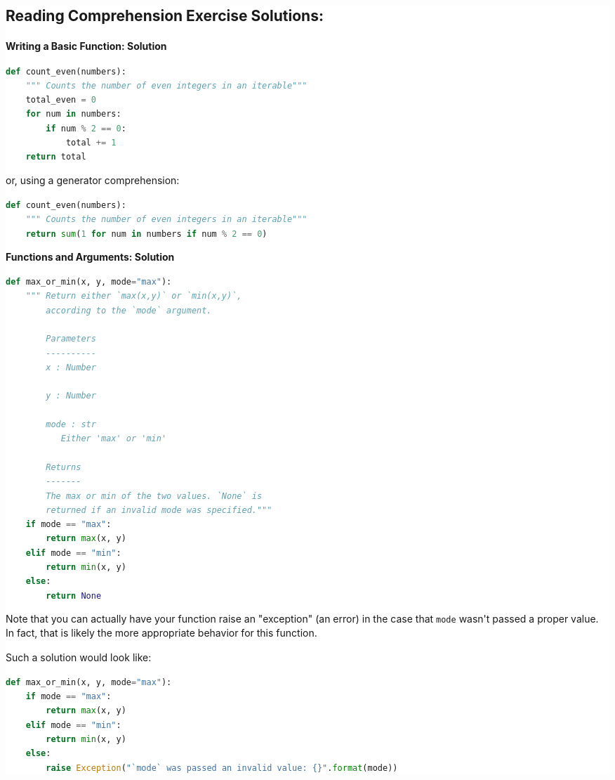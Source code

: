 
## Reading Comprehension Exercise Solutions:

**Writing a Basic Function: Solution**

```python
def count_even(numbers):
    """ Counts the number of even integers in an iterable"""
    total_even = 0
    for num in numbers:
        if num % 2 == 0:
            total += 1
    return total
```
or, using a generator comprehension:

```python
def count_even(numbers):
    """ Counts the number of even integers in an iterable"""
    return sum(1 for num in numbers if num % 2 == 0)
```

**Functions and Arguments: Solution**

```python
def max_or_min(x, y, mode="max"):
    """ Return either `max(x,y)` or `min(x,y)`,
        according to the `mode` argument.
        
        Parameters
        ----------
        x : Number
   
        y : Number
   
        mode : str
           Either 'max' or 'min'
        
        Returns
        -------
        The max or min of the two values. `None` is
        returned if an invalid mode was specified."""
    if mode == "max":
        return max(x, y)
    elif mode == "min":
        return min(x, y)
    else:
        return None
```

Note that you can actually have your function raise an "exception" (an error) in the case that `mode` wasn't passed a proper value. In fact, that is likely the more appropriate behavior for this function. 

Such a solution would look like:
```python
def max_or_min(x, y, mode="max"):
    if mode == "max":
        return max(x, y)
    elif mode == "min":
        return min(x, y)
    else:
        raise Exception("`mode` was passed an invalid value: {}".format(mode))
```
